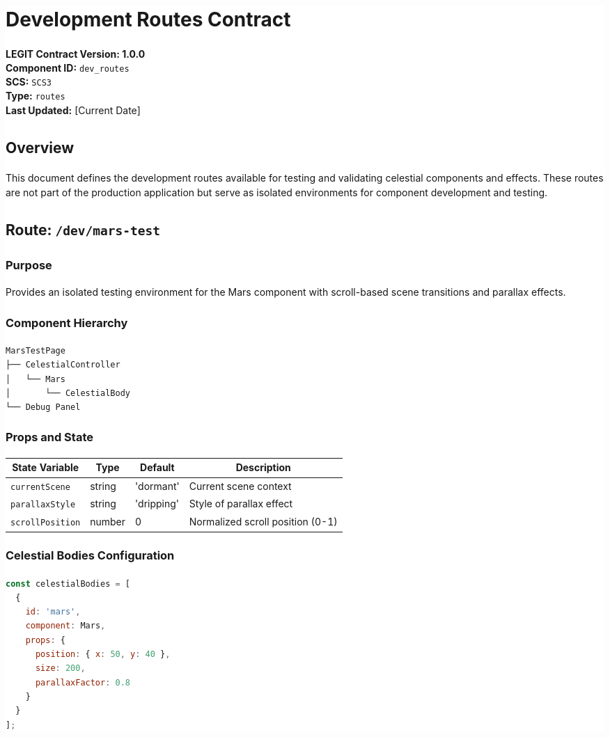 # Development Routes Contract

**LEGIT Contract Version: 1.0.0**  
**Component ID:** `dev_routes`  
**SCS:** `SCS3`  
**Type:** `routes`  
**Last Updated:** [Current Date]

## Overview

This document defines the development routes available for testing and validating celestial components and effects. These routes are not part of the production application but serve as isolated environments for component development and testing.

## Route: `/dev/mars-test`

### Purpose

Provides an isolated testing environment for the Mars component with scroll-based scene transitions and parallax effects.

### Component Hierarchy

```
MarsTestPage
├── CelestialController
│   └── Mars
│       └── CelestialBody
└── Debug Panel
```

### Props and State

| State Variable | Type | Default | Description |
|----------------|------|---------|-------------|
| `currentScene` | string | 'dormant' | Current scene context |
| `parallaxStyle` | string | 'dripping' | Style of parallax effect |
| `scrollPosition` | number | 0 | Normalized scroll position (0-1) |

### Celestial Bodies Configuration

```javascript
const celestialBodies = [
  { 
    id: 'mars', 
    component: Mars, 
    props: { 
      position: { x: 50, y: 40 }, 
      size: 200, 
      parallaxFactor: 0.8 
    } 
  }
];
```
